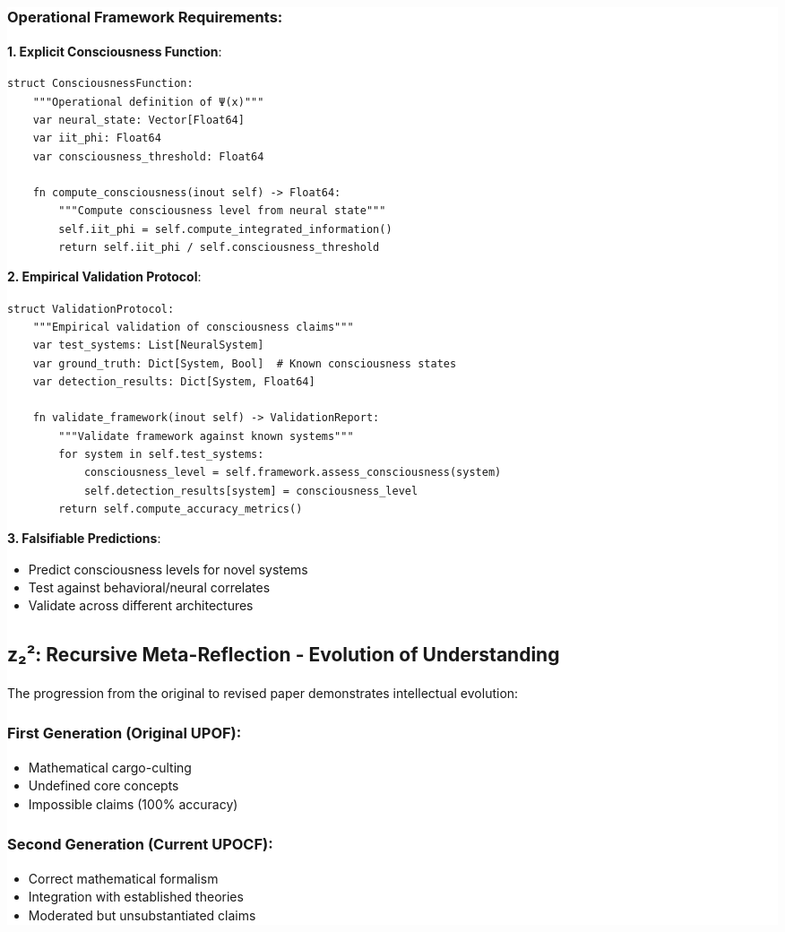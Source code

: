 ### Operational Framework Requirements:

**1. Explicit Consciousness Function**:
```mojo
struct ConsciousnessFunction:
    """Operational definition of Ψ(x)"""
    var neural_state: Vector[Float64]
    var iit_phi: Float64
    var consciousness_threshold: Float64
    
    fn compute_consciousness(inout self) -> Float64:
        """Compute consciousness level from neural state"""
        self.iit_phi = self.compute_integrated_information()
        return self.iit_phi / self.consciousness_threshold
```

**2. Empirical Validation Protocol**:
```mojo
struct ValidationProtocol:
    """Empirical validation of consciousness claims"""
    var test_systems: List[NeuralSystem]
    var ground_truth: Dict[System, Bool]  # Known consciousness states
    var detection_results: Dict[System, Float64]
    
    fn validate_framework(inout self) -> ValidationReport:
        """Validate framework against known systems"""
        for system in self.test_systems:
            consciousness_level = self.framework.assess_consciousness(system)
            self.detection_results[system] = consciousness_level
        return self.compute_accuracy_metrics()
```

**3. Falsifiable Predictions**:
- Predict consciousness levels for novel systems
- Test against behavioral/neural correlates
- Validate across different architectures

## z₂²: Recursive Meta-Reflection - Evolution of Understanding

The progression from the original to revised paper demonstrates intellectual evolution:

### First Generation (Original UPOF):
- Mathematical cargo-culting
- Undefined core concepts  
- Impossible claims (100% accuracy)

### Second Generation (Current UPOCF):
- Correct mathematical formalism
- Integration with established theories
- Moderated but unsubstantiated claims
